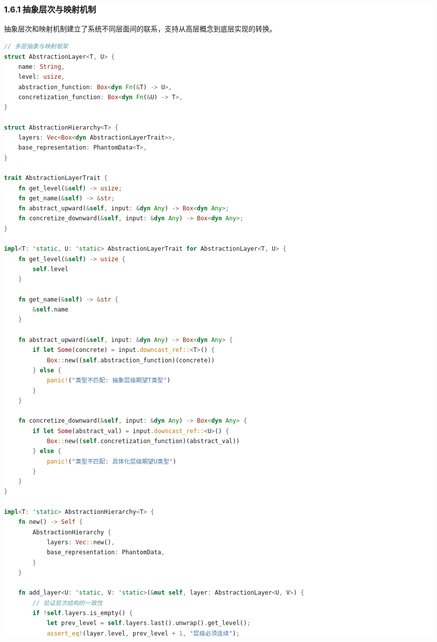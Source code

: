 ### 1.6.1 抽象层次与映射机制

抽象层次和映射机制建立了系统不同层面间的联系，支持从高层概念到底层实现的转换。

```rust
// 多层抽象与映射框架
struct AbstractionLayer<T, U> {
    name: String,
    level: usize,
    abstraction_function: Box<dyn Fn(&T) -> U>,
    concretization_function: Box<dyn Fn(&U) -> T>,
}

struct AbstractionHierarchy<T> {
    layers: Vec<Box<dyn AbstractionLayerTrait>>,
    base_representation: PhantomData<T>,
}

trait AbstractionLayerTrait {
    fn get_level(&self) -> usize;
    fn get_name(&self) -> &str;
    fn abstract_upward(&self, input: &dyn Any) -> Box<dyn Any>;
    fn concretize_downward(&self, input: &dyn Any) -> Box<dyn Any>;
}

impl<T: 'static, U: 'static> AbstractionLayerTrait for AbstractionLayer<T, U> {
    fn get_level(&self) -> usize {
        self.level
    }
    
    fn get_name(&self) -> &str {
        &self.name
    }
    
    fn abstract_upward(&self, input: &dyn Any) -> Box<dyn Any> {
        if let Some(concrete) = input.downcast_ref::<T>() {
            Box::new((self.abstraction_function)(concrete))
        } else {
            panic!("类型不匹配: 抽象层级期望T类型")
        }
    }
    
    fn concretize_downward(&self, input: &dyn Any) -> Box<dyn Any> {
        if let Some(abstract_val) = input.downcast_ref::<U>() {
            Box::new((self.concretization_function)(abstract_val))
        } else {
            panic!("类型不匹配: 具体化层级期望U类型")
        }
    }
}

impl<T: 'static> AbstractionHierarchy<T> {
    fn new() -> Self {
        AbstractionHierarchy {
            layers: Vec::new(),
            base_representation: PhantomData,
        }
    }
    
    fn add_layer<U: 'static, V: 'static>(&mut self, layer: AbstractionLayer<U, V>) {
        // 验证层次结构的一致性
        if !self.layers.is_empty() {
            let prev_level = self.layers.last().unwrap().get_level();
            assert_eq!(layer.level, prev_level + 1, "层级必须连续");
```